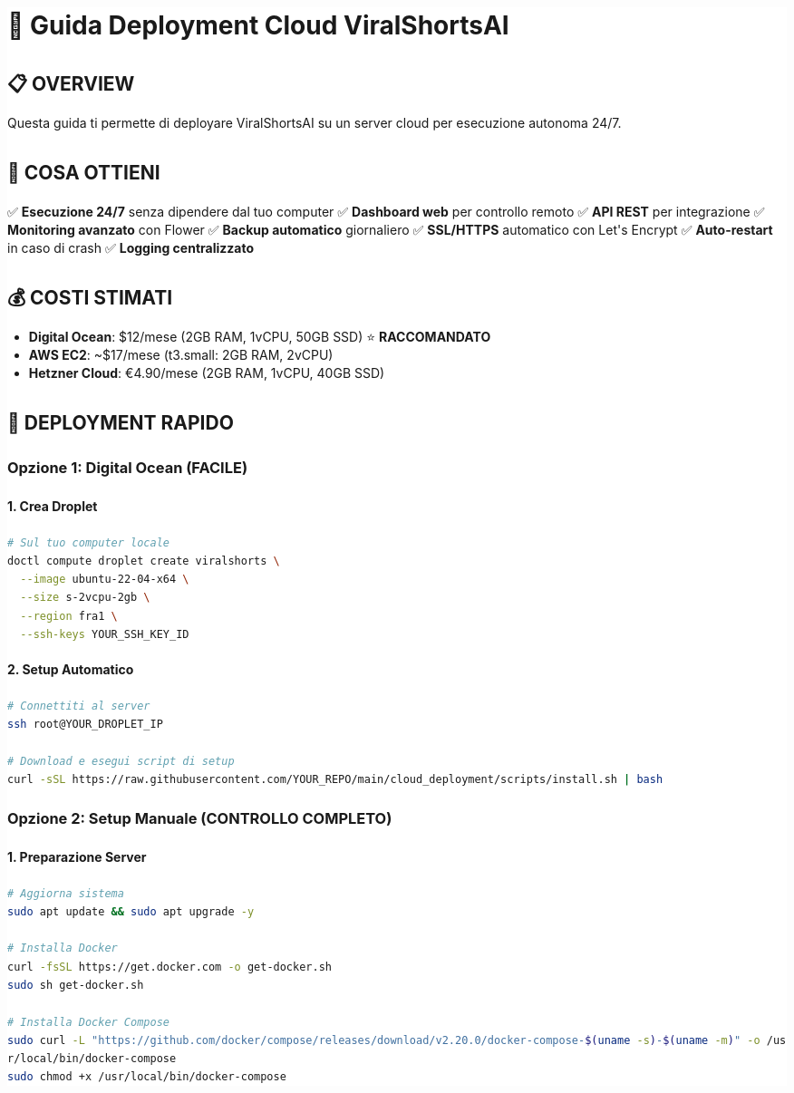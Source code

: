 # 🚀 Guida Deployment Cloud ViralShortsAI

## 📋 **OVERVIEW**
Questa guida ti permette di deployare ViralShortsAI su un server cloud per esecuzione autonoma 24/7.

## 🎯 **COSA OTTIENI**
✅ **Esecuzione 24/7** senza dipendere dal tuo computer
✅ **Dashboard web** per controllo remoto
✅ **API REST** per integrazione
✅ **Monitoring avanzato** con Flower
✅ **Backup automatico** giornaliero
✅ **SSL/HTTPS** automatico con Let's Encrypt
✅ **Auto-restart** in caso di crash
✅ **Logging centralizzato**

## 💰 **COSTI STIMATI**
- **Digital Ocean**: $12/mese (2GB RAM, 1vCPU, 50GB SSD) ⭐ **RACCOMANDATO**
- **AWS EC2**: ~$17/mese (t3.small: 2GB RAM, 2vCPU)
- **Hetzner Cloud**: €4.90/mese (2GB RAM, 1vCPU, 40GB SSD)

## 🚀 **DEPLOYMENT RAPIDO**

### **Opzione 1: Digital Ocean (FACILE)**

#### 1. **Crea Droplet**
```bash
# Sul tuo computer locale
doctl compute droplet create viralshorts \
  --image ubuntu-22-04-x64 \
  --size s-2vcpu-2gb \
  --region fra1 \
  --ssh-keys YOUR_SSH_KEY_ID
```

#### 2. **Setup Automatico**
```bash
# Connettiti al server
ssh root@YOUR_DROPLET_IP

# Download e esegui script di setup
curl -sSL https://raw.githubusercontent.com/YOUR_REPO/main/cloud_deployment/scripts/install.sh | bash
```

### **Opzione 2: Setup Manuale (CONTROLLO COMPLETO)**

#### 1. **Preparazione Server**
```bash
# Aggiorna sistema
sudo apt update && sudo apt upgrade -y

# Installa Docker
curl -fsSL https://get.docker.com -o get-docker.sh
sudo sh get-docker.sh

# Installa Docker Compose
sudo curl -L "https://github.com/docker/compose/releases/download/v2.20.0/docker-compose-$(uname -s)-$(uname -m)" -o /usr/local/bin/docker-compose
sudo chmod +x /usr/local/bin/docker-compose
```